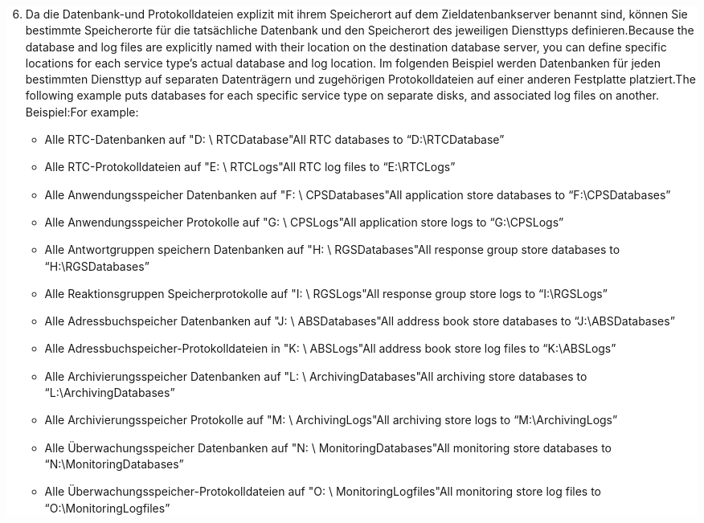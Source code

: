 6.  <span data-ttu-id="52cfb-172">Da die Datenbank-und Protokolldateien explizit mit ihrem Speicherort auf dem Zieldatenbankserver benannt sind, können Sie bestimmte Speicherorte für die tatsächliche Datenbank und den Speicherort des jeweiligen Diensttyps definieren.</span><span class="sxs-lookup"><span data-stu-id="52cfb-172">Because the database and log files are explicitly named with their location on the destination database server, you can define specific locations for each service type’s actual database and log location.</span></span> <span data-ttu-id="52cfb-173">Im folgenden Beispiel werden Datenbanken für jeden bestimmten Diensttyp auf separaten Datenträgern und zugehörigen Protokolldateien auf einer anderen Festplatte platziert.</span><span class="sxs-lookup"><span data-stu-id="52cfb-173">The following example puts databases for each specific service type on separate disks, and associated log files on another.</span></span> <span data-ttu-id="52cfb-174">Beispiel:</span><span class="sxs-lookup"><span data-stu-id="52cfb-174">For example:</span></span>
    
      - <span data-ttu-id="52cfb-175">Alle RTC-Datenbanken auf "D: \\ RTCDatabase"</span><span class="sxs-lookup"><span data-stu-id="52cfb-175">All RTC databases to “D:\\RTCDatabase”</span></span>
    
      - <span data-ttu-id="52cfb-176">Alle RTC-Protokolldateien auf "E: \\ RTCLogs"</span><span class="sxs-lookup"><span data-stu-id="52cfb-176">All RTC log files to “E:\\RTCLogs”</span></span>
    
      - <span data-ttu-id="52cfb-177">Alle Anwendungsspeicher Datenbanken auf "F: \\ CPSDatabases"</span><span class="sxs-lookup"><span data-stu-id="52cfb-177">All application store databases to “F:\\CPSDatabases”</span></span>
    
      - <span data-ttu-id="52cfb-178">Alle Anwendungsspeicher Protokolle auf "G: \\ CPSLogs"</span><span class="sxs-lookup"><span data-stu-id="52cfb-178">All application store logs to “G:\\CPSLogs”</span></span>
    
      - <span data-ttu-id="52cfb-179">Alle Antwortgruppen speichern Datenbanken auf "H: \\ RGSDatabases"</span><span class="sxs-lookup"><span data-stu-id="52cfb-179">All response group store databases to “H:\\RGSDatabases”</span></span>
    
      - <span data-ttu-id="52cfb-180">Alle Reaktionsgruppen Speicherprotokolle auf "I: \\ RGSLogs"</span><span class="sxs-lookup"><span data-stu-id="52cfb-180">All response group store logs to “I:\\RGSLogs”</span></span>
    
      - <span data-ttu-id="52cfb-181">Alle Adressbuchspeicher Datenbanken auf "J: \\ ABSDatabases"</span><span class="sxs-lookup"><span data-stu-id="52cfb-181">All address book store databases to “J:\\ABSDatabases”</span></span>
    
      - <span data-ttu-id="52cfb-182">Alle Adressbuchspeicher-Protokolldateien in "K: \\ ABSLogs"</span><span class="sxs-lookup"><span data-stu-id="52cfb-182">All address book store log files to “K:\\ABSLogs”</span></span>
    
      - <span data-ttu-id="52cfb-183">Alle Archivierungsspeicher Datenbanken auf "L: \\ ArchivingDatabases"</span><span class="sxs-lookup"><span data-stu-id="52cfb-183">All archiving store databases to “L:\\ArchivingDatabases”</span></span>
    
      - <span data-ttu-id="52cfb-184">Alle Archivierungsspeicher Protokolle auf "M: \\ ArchivingLogs"</span><span class="sxs-lookup"><span data-stu-id="52cfb-184">All archiving store logs to “M:\\ArchivingLogs”</span></span>
    
      - <span data-ttu-id="52cfb-185">Alle Überwachungsspeicher Datenbanken auf "N: \\ MonitoringDatabases"</span><span class="sxs-lookup"><span data-stu-id="52cfb-185">All monitoring store databases to “N:\\MonitoringDatabases”</span></span>
    
      - <span data-ttu-id="52cfb-186">Alle Überwachungsspeicher-Protokolldateien auf "O: \\ MonitoringLogfiles"</span><span class="sxs-lookup"><span data-stu-id="52cfb-186">All monitoring store log files to “O:\\MonitoringLogfiles”</span></span>
    